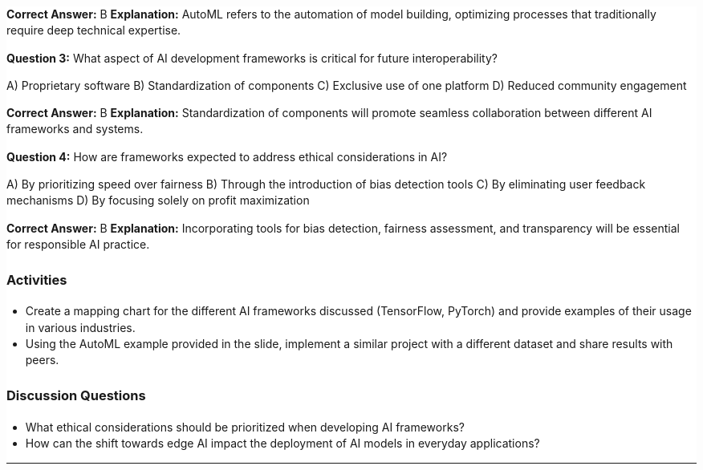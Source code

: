 **Correct Answer:** B
**Explanation:** AutoML refers to the automation of model building, optimizing processes that traditionally require deep technical expertise.

**Question 3:** What aspect of AI development frameworks is critical for future interoperability?

  A) Proprietary software
  B) Standardization of components
  C) Exclusive use of one platform
  D) Reduced community engagement

**Correct Answer:** B
**Explanation:** Standardization of components will promote seamless collaboration between different AI frameworks and systems.

**Question 4:** How are frameworks expected to address ethical considerations in AI?

  A) By prioritizing speed over fairness
  B) Through the introduction of bias detection tools
  C) By eliminating user feedback mechanisms
  D) By focusing solely on profit maximization

**Correct Answer:** B
**Explanation:** Incorporating tools for bias detection, fairness assessment, and transparency will be essential for responsible AI practice.

### Activities
- Create a mapping chart for the different AI frameworks discussed (TensorFlow, PyTorch) and provide examples of their usage in various industries.
- Using the AutoML example provided in the slide, implement a similar project with a different dataset and share results with peers.

### Discussion Questions
- What ethical considerations should be prioritized when developing AI frameworks?
- How can the shift towards edge AI impact the deployment of AI models in everyday applications?

---

